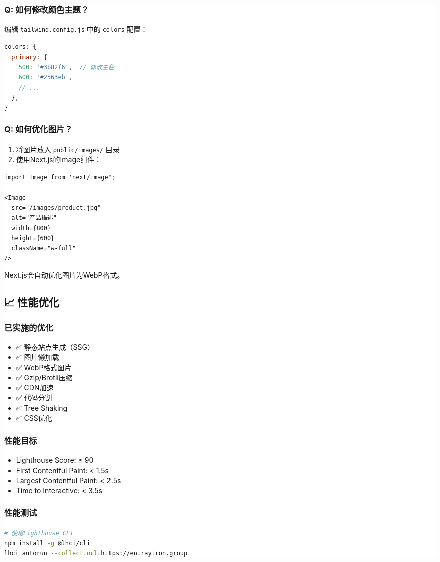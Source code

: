 ### Q: 如何修改颜色主题？

编辑 `tailwind.config.js` 中的 `colors` 配置：
```javascript
colors: {
  primary: {
    500: '#3b82f6',  // 修改主色
    600: '#2563eb',
    // ...
  },
}
```

### Q: 如何优化图片？

1. 将图片放入 `public/images/` 目录
2. 使用Next.js的Image组件：
```tsx
import Image from 'next/image';

<Image
  src="/images/product.jpg"
  alt="产品描述"
  width={800}
  height={600}
  className="w-full"
/>
```

Next.js会自动优化图片为WebP格式。

## 📈 性能优化

### 已实施的优化

- ✅ 静态站点生成（SSG）
- ✅ 图片懒加载
- ✅ WebP格式图片
- ✅ Gzip/Brotli压缩
- ✅ CDN加速
- ✅ 代码分割
- ✅ Tree Shaking
- ✅ CSS优化

### 性能目标

- Lighthouse Score: ≥ 90
- First Contentful Paint: < 1.5s
- Largest Contentful Paint: < 2.5s
- Time to Interactive: < 3.5s

### 性能测试
```bash
# 使用Lighthouse CLI
npm install -g @lhci/cli
lhci autorun --collect.url=https://en.raytron.group
```
